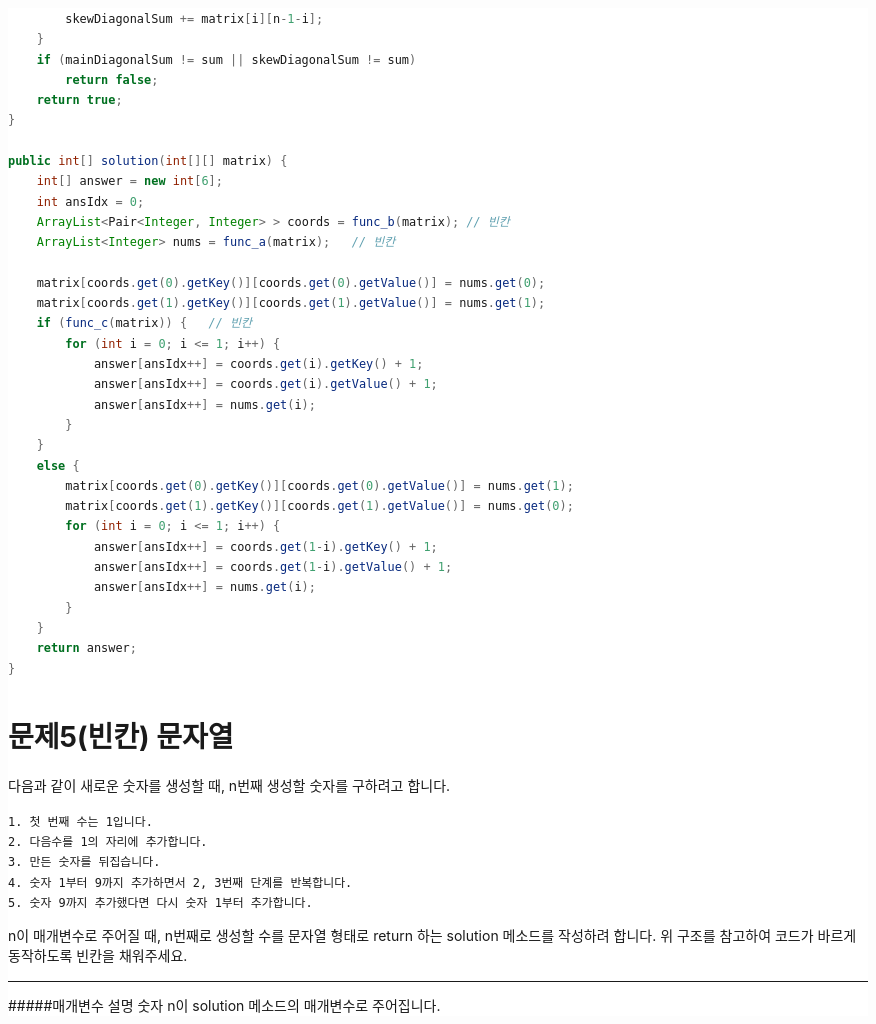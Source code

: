 ```java
        skewDiagonalSum += matrix[i][n-1-i];
    }
    if (mainDiagonalSum != sum || skewDiagonalSum != sum)
        return false;
    return true;
}

public int[] solution(int[][] matrix) {
    int[] answer = new int[6];
    int ansIdx = 0;
    ArrayList<Pair<Integer, Integer> > coords = func_b(matrix);	// 빈칸
    ArrayList<Integer> nums = func_a(matrix);	// 빈칸
    
    matrix[coords.get(0).getKey()][coords.get(0).getValue()] = nums.get(0);
    matrix[coords.get(1).getKey()][coords.get(1).getValue()] = nums.get(1);
    if (func_c(matrix)) {	// 빈칸
        for (int i = 0; i <= 1; i++) {
            answer[ansIdx++] = coords.get(i).getKey() + 1;
            answer[ansIdx++] = coords.get(i).getValue() + 1;
            answer[ansIdx++] = nums.get(i);
        }
    }
    else {
        matrix[coords.get(0).getKey()][coords.get(0).getValue()] = nums.get(1);
        matrix[coords.get(1).getKey()][coords.get(1).getValue()] = nums.get(0);
        for (int i = 0; i <= 1; i++) {
            answer[ansIdx++] = coords.get(1-i).getKey() + 1;
            answer[ansIdx++] = coords.get(1-i).getValue() + 1;
            answer[ansIdx++] = nums.get(i);
        }
    }
    return answer;
}
```



# 문제5(빈칸) 문자열
다음과 같이 새로운 숫자를 생성할 때, n번째 생성할 숫자를 구하려고 합니다.

```
1. 첫 번째 수는 1입니다.
2. 다음수를 1의 자리에 추가합니다.
3. 만든 숫자를 뒤집습니다.
4. 숫자 1부터 9까지 추가하면서 2, 3번째 단계를 반복합니다.
5. 숫자 9까지 추가했다면 다시 숫자 1부터 추가합니다.
```

n이 매개변수로 주어질 때, n번째로 생성할 수를 문자열 형태로 return 하는 solution 메소드를 작성하려 합니다. 위 구조를 참고하여 코드가 바르게 동작하도록 빈칸을 채워주세요.

---
#####매개변수 설명
숫자 n이 solution 메소드의 매개변수로 주어집니다.
